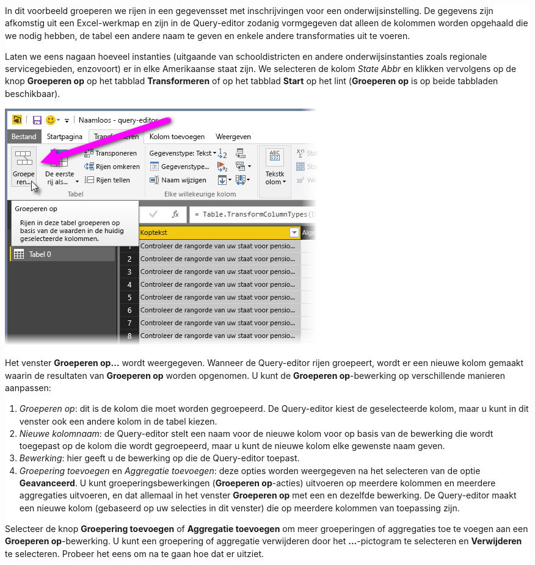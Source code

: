 In dit voorbeeld groeperen we rijen in een gegevensset met inschrijvingen voor een onderwijsinstelling. De gegevens zijn afkomstig uit een Excel-werkmap en zijn in de Query-editor zodanig vormgegeven dat alleen de kolommen worden opgehaald die we nodig hebben, de tabel een andere naam te geven en enkele andere transformaties uit te voeren.

Laten we eens nagaan hoeveel instanties (uitgaande van schooldistricten en andere onderwijsinstanties zoals regionale servicegebieden, enzovoort) er in elke Amerikaanse staat zijn. We selecteren de kolom *State Abbr* en klikken vervolgens op de knop **Groeperen op** op het tabblad **Transformeren** of op het tabblad **Start** op het lint (**Groeperen op** is op beide tabbladen beschikbaar).

![](media/desktop-common-query-tasks/commonquerytasks_groupby.png)

Het venster **Groeperen op…** wordt weergegeven. Wanneer de Query-editor rijen groepeert, wordt er een nieuwe kolom gemaakt waarin de resultaten van **Groeperen op** worden opgenomen. U kunt de **Groeperen op**-bewerking op verschillende manieren aanpassen:

1. *Groeperen op*: dit is de kolom die moet worden gegroepeerd. De Query-editor kiest de geselecteerde kolom, maar u kunt in dit venster ook een andere kolom in de tabel kiezen.
2. *Nieuwe kolomnaam*: de Query-editor stelt een naam voor de nieuwe kolom voor op basis van de bewerking die wordt toegepast op de kolom die wordt gegroepeerd, maar u kunt de nieuwe kolom elke gewenste naam geven.
3. *Bewerking*: hier geeft u de bewerking op die de Query-editor toepast.
4. *Groepering toevoegen* en *Aggregatie toevoegen*: deze opties worden weergegeven na het selecteren van de optie **Geavanceerd**. U kunt groeperingsbewerkingen (**Groeperen op**-acties) uitvoeren op meerdere kolommen en meerdere aggregaties uitvoeren, en dat allemaal in het venster **Groeperen op** met een en dezelfde bewerking. De Query-editor maakt een nieuwe kolom (gebaseerd op uw selecties in dit venster) die op meerdere kolommen van toepassing zijn. 

Selecteer de knop **Groepering toevoegen** of **Aggregatie toevoegen** om meer groeperingen of aggregaties toe te voegen aan een **Groeperen op**-bewerking. U kunt een groepering of aggregatie verwijderen door het **...**-pictogram te selecteren en **Verwijderen** te selecteren. Probeer het eens om na te gaan hoe dat er uitziet.
   